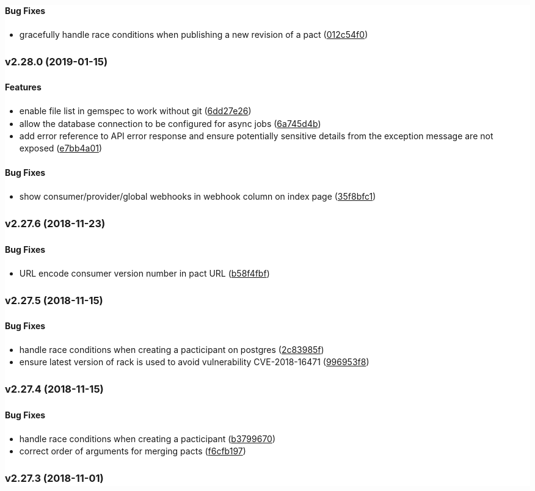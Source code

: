#### Bug Fixes

* gracefully handle race conditions when publishing a new revision of a pact	 ([012c54f0](/../../commit/012c54f0))


<a name="v2.28.0"></a>
### v2.28.0 (2019-01-15)


#### Features

* enable file list in gemspec to work without git	 ([6dd27e26](/../../commit/6dd27e26))
* allow the database connection to be configured for async jobs	 ([6a745d4b](/../../commit/6a745d4b))
* add error reference to API error response and ensure potentially sensitive details from the exception message are not exposed	 ([e7bb4a01](/../../commit/e7bb4a01))


#### Bug Fixes

* show consumer/provider/global webhooks in webhook column on index page	 ([35f8bfc1](/../../commit/35f8bfc1))


<a name="v2.27.6"></a>
### v2.27.6 (2018-11-23)


#### Bug Fixes

* URL encode consumer version number in pact URL	 ([b58f4fbf](/../../commit/b58f4fbf))


<a name="v2.27.5"></a>
### v2.27.5 (2018-11-15)


#### Bug Fixes

* handle race conditions when creating a pacticipant on postgres	 ([2c83985f](/../../commit/2c83985f))
* ensure latest version of rack is used to avoid vulnerability CVE-2018-16471	 ([996953f8](/../../commit/996953f8))


<a name="v2.27.4"></a>
### v2.27.4 (2018-11-15)


#### Bug Fixes

* handle race conditions when creating a pacticipant	 ([b3799670](/../../commit/b3799670))
* correct order of arguments for merging pacts	 ([f6cfb197](/../../commit/f6cfb197))


<a name="v2.27.3"></a>
### v2.27.3 (2018-11-01)
